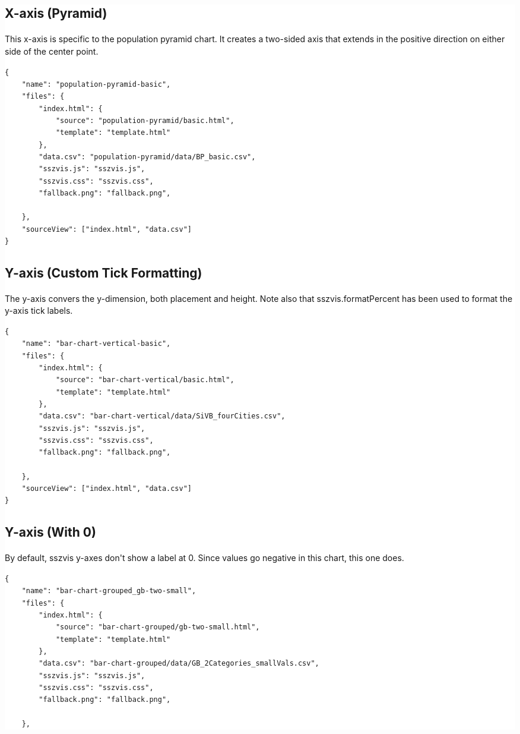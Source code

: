 ## X-axis (Pyramid)

This x-axis is specific to the population pyramid chart. It creates a two-sided axis that extends in the positive direction on either side of the center point.

```project
{
    "name": "population-pyramid-basic",
    "files": {
        "index.html": {
            "source": "population-pyramid/basic.html",
            "template": "template.html"
        },
        "data.csv": "population-pyramid/data/BP_basic.csv",
        "sszvis.js": "sszvis.js",
        "sszvis.css": "sszvis.css",
        "fallback.png": "fallback.png",

    },
    "sourceView": ["index.html", "data.csv"]
}
```

## Y-axis (Custom Tick Formatting)

The y-axis convers the y-dimension, both placement and height. Note also that sszvis.formatPercent has been used to format the y-axis tick labels.

```project
{
    "name": "bar-chart-vertical-basic",
    "files": {
        "index.html": {
            "source": "bar-chart-vertical/basic.html",
            "template": "template.html"
        },
        "data.csv": "bar-chart-vertical/data/SiVB_fourCities.csv",
        "sszvis.js": "sszvis.js",
        "sszvis.css": "sszvis.css",
        "fallback.png": "fallback.png",

    },
    "sourceView": ["index.html", "data.csv"]
}
```

## Y-axis (With 0)

By default, sszvis y-axes don't show a label at 0. Since values go negative in this chart, this one does.

```project
{
    "name": "bar-chart-grouped_gb-two-small",
    "files": {
        "index.html": {
            "source": "bar-chart-grouped/gb-two-small.html",
            "template": "template.html"
        },
        "data.csv": "bar-chart-grouped/data/GB_2Categories_smallVals.csv",
        "sszvis.js": "sszvis.js",
        "sszvis.css": "sszvis.css",
        "fallback.png": "fallback.png",

    },
```